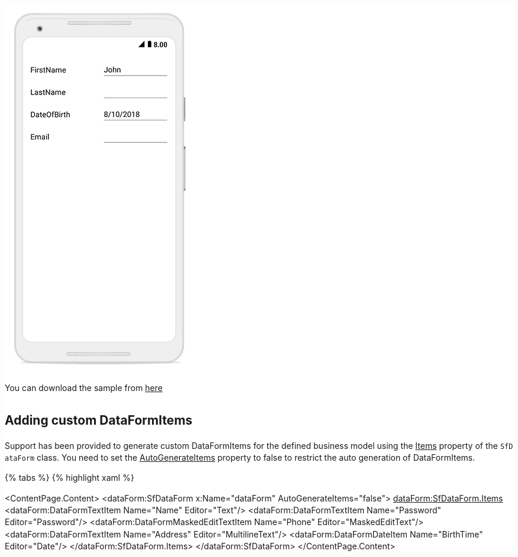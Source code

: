 ![Binding with dynamic data object in Xamarin.Forms DataForm](SfDataForm_images/DynamicObject.png)

You can download the sample from [here](http://www.syncfusion.com/downloads/support/directtrac/general/ze/ComplexProperty-1726015503.zip)

## Adding custom DataFormItems

Support has been provided to generate custom DataFormItems for the defined business model using the [Items](https://help.syncfusion.com/cr/cref_files/xamarin/Syncfusion.SfDataForm.XForms~Syncfusion.XForms.DataForm.SfDataForm~Items.html) property of the `SfDataForm` class. You need to set the [AutoGenerateItems](https://help.syncfusion.com/cr/cref_files/xamarin/Syncfusion.SfDataForm.XForms~Syncfusion.XForms.DataForm.SfDataForm~AutoGenerateItems.html) property to false to restrict the auto generation of DataFormItems. 

{% tabs %}
{% highlight xaml %}
<?xml version="1.0" encoding="utf-8" ?>
<ContentPage xmlns="http://xamarin.com/schemas/2014/forms"
                        xmlns:x="http://schemas.microsoft.com/winfx/2009/xaml"
                        xmlns:local="clr-namespace:GettingStarted"
                        xmlns:dataForm ="clr-namespace:Syncfusion.XForms.DataForm;assembly=Syncfusion.SfDataForm.XForms"
                        x:Class="GettingStarted.MainPage">
        <ContentPage.Content>
            <dataForm:SfDataForm x:Name="dataForm" AutoGenerateItems="false"> 
                <dataForm:SfDataForm.Items> 
                    <dataForm:DataFormTextItem Name="Name" Editor="Text"/> 
                    <dataForm:DataFormTextItem Name="Password" Editor="Password"/> 
                    <dataForm:DataFormMaskedEditTextItem Name="Phone" Editor="MaskedEditText"/> 
                    <dataForm:DataFormTextItem Name="Address" Editor="MultilineText"/> 
                    <dataForm:DataFormDateItem Name="BirthTime" Editor="Date"/> 
                </dataForm:SfDataForm.Items> 
            </dataForm:SfDataForm>
        </ContentPage.Content>